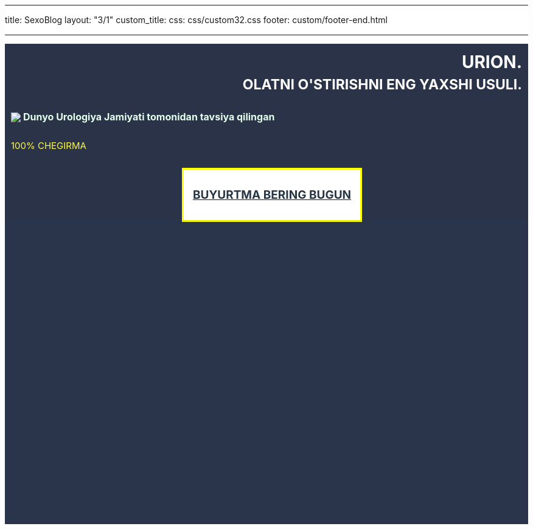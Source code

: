 
---
title: SexoBlog
layout: "3/1"
custom_title: 
css: css/custom32.css
footer: custom/footer-end.html

---



<div data-layer="First" class="First" style="width: 100%; height: 100%; flex-direction: column; justify-content: center; align-items: center; display: inline-flex">
<div data-layer="fir_Frame" class="FirFrame" style="align-self: stretch; flex: 1 1 0; background: #2A3348; flex-direction: column; justify-content: flex-start; align-items: center; display: flex; gap: 25px">
<div data-layer="Fir-CTA" class="FirCta" style="align-self: stretch; height: 245px; padding: 10px; flex-direction: column; justify-content: flex-start; align-items: center; gap: 25px; display: flex">
<div data-layer="Fir-heading" class="FirHeading" style="align-self: stretch; height: 90px; flex-direction: column; justify-content: flex-start; align-items: flex-start; display: flex">
<div data-layer="f_str1" class="FStr1" style="width: 100%; text-align: right; color: white; font-size: 28px; font-family: Inter; font-weight: 700; word-wrap: break-word">URION.</div>
<div data-layer="f_str2" class="FStr2" style="width: 100%; text-align: right; color: white; font-size: 23px; font-family: Inter; font-weight: 700; word-wrap: break-word">OLATNI O'STIRISHNI ENG YAXSHI USULI.</div>
</div>
<div data-layer="fir-subheading" class="FirSubheading" style="align-self: stretch; height: 56px; flex-direction: row; justify-content: flex-start; align-items: center; display: flex; gap: 4px">
<img src="/png/plaha.png" />
<div data-layer="fs_1" class="Fs1" style="align-self: stretch; text-align: right; color: #E4FFEC; font-size: 16px; font-family: Inter; font-weight: 700; word-wrap: break-word">Dunyo Urologiya Jamiyati tomonidan tavsiya qilingan</div>
</div>
<div data-layer="fs_1" class="Fs1" style="align-self: stretch; color: #FFF93F; font-size: 15px; font-family: Inter; font-weight: 400; word-wrap: break-word">100% CHEGIRMA</div>

<a href="">
<div data-layer="Fir_button" class="FirButton" style="width: 100%; height: 53px; padding-left: 6px; padding-right: 6px; padding-top: 15px; padding-bottom: 15px; background: white; border: 3px yellow solid; flex-direction: column; justify-content: center; align-items: center; gap: 10px; display: flex; animation: pulse 1.5s infinite">
<div data-layer="BUYURTMA BERING BUGUN" class="BuyurtmaBeringBugun" style="width: 100%; text-align: center; color: #263645; font-size: 19px; font-family: Inter; font-weight: 700; word-wrap: break-word">BUYURTMA BERING BUGUN</div>
</div></a>
</div>
<div data-layer="Fir_image" class="FirImage" style="align-self: stretch;  height: 500px; background-position: center;  background:  linear-gradient(0deg, rgba(37, 58.33, 90.31, 0.07) 100%, rgba(37, 58.33, 90.31, 0.03) 100%), url(/png/a540.png); background-size: contain; background-repeat: no-repeat; z-index: 1; background-position: bottom;"></div>
</div>
</div>
